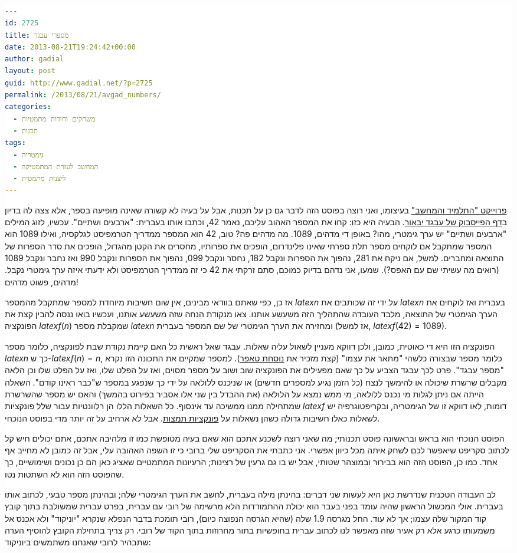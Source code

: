 ```yaml
---
id: 2725
title: מספרי עבגד
date: 2013-08-21T19:24:42+00:00
author: gadial
layout: post
guid: http://www.gadial.net/?p=2725
permalink: /2013/08/21/avgad_numbers/
categories:
  - משחקים וחידות מתמטיות
  - תכנות
tags:
  - גימטריה
  - המחשב לעזרת המתמטיקה
  - ליצנות מתמטית
---
```

[פרוייקט "התלמיד והמחשב"](http://www.gadial.net/2013/05/27/student_and_computer_1/) בעיצומו, ואני רוצה בפוסט הזה לדבר גם כן על תכנות, אבל על בעיה לא קשורה שאינה מופיעה בספר, אלא צצה לה בדיון ב[דף הפייסבוק של עבגד יבאור](https://www.facebook.com/avgadyavor/posts/378757425584167). הבעיה היא כזו: קחו את המספר האהוב עליכם, נאמר 42, וכתבו אותו בעברית: "ארבעים ושתיים". עכשיו, לזוג המילים "ארבעים ושתיים" יש ערך גימטרי, מהו? באופן די מדהים, 1089. מה מדהים פה? טוב, 42 הוא המספר ממדריך הטרמפיסט לגלקסיה, ואילו 1089 הוא המספר שמתקבל אם לוקחים מספר תלת ספרתי שאינו פלינדרום, הופכים את ספרותיו, מחסרים את הקטן מהגדול, הופכים את סדר הספרות של התוצאה ומחברים. למשל, אם ניקח את 281, נהפוך את הספרות ונקבל 182, נחסר ונקבל 099, נהפוך את הספרות ונקבל 990 ואז נחבר ונקבל 1089 (רואים מה עשיתי שם עם האפס?). שמעו, אני נדהם בדיוק כמוכם, סתם זרקתי את 42 כי זה ממדריך הטרמפיסט ולא ידעתי איזה ערך גימטרי נקבל. מדהים, פשוט מדהים!

אז כן, כפי שאתם בוודאי מבינים, אין שום חשיבות מיוחדת למספר שמתקבל מהמספר $latex n$ על ידי זה שכותבים את $latex n$ בעברית ואז לוקחים את הערך הגימטרי של התוצאה, מלבד העובדה שהתהליך הזה משעשע אותנו. צאו מנקודת הנחה שזה משעשע אותנו, ועכשיו בואו ננסה להבין קצת את הפונקציה $latex f(n)$ שמקבלת מספר $latex n$ ומחזירה את הערך הגימטרי של שם המספר בעברית (אז למשל, $latex f(42)=1089$).

הפונקציה הזו היא די כאוטית, כמובן, ולכן דווקא מעניין לשאול עליה שאלות. עבגד שאל ראשית כל האם קיימת נקודת שבת לפונקציה, כלומר מספר $latex n$ כך ש-$latex f(n)=n$, כלומר מספר שבצורה כלשהי "מתאר את עצמו" (קצת מזכיר את [נוסחת טאפר](http://www.gadial.net/2013/03/28/tupper-formula/)). למספר שמקיים את התכונה הזו נקרא "מספר עבגד". פרט לכך עבגד הצביע על כך שאם מפעילים את הפונקציה שוב ושוב על מספר מסוים, ואז על הפלט שלו, ואז על הפלט שלו וכן הלאה מקבלים שרשרת שיכולה או להימשך לנצח (כל הזמן נגיע למספרים חדשים) או שניכנס ללולאה על ידי כך שנפגע במספר ש"כבר ראינו קודם". השאלה הייתה אם ניתן לגלות מי נכנס ללולאה, מי ממש נמצא על הלולאה (את ההבדל בין שני אלו אסביר בפירוט בהמשך) והאם יש מספר שהשרשרת שמתחילה ממנו ממשיכה עד אינסוף. כל השאלות הללו הן רלוונטיות עבור שלל פונקציות $latex f$ דומות, לאו דווקא זו של הגימטריה, ובקריפטוגרפיה יש לשאלות כאלו חשיבות גדולה כשהן נשאלות על [פונקציות תמצות](http://www.gadial.net/2007/11/24/hash_functions/). אבל לא ארחיב על זה יותר מדי בפוסט הנוכחי.

הפוסט הנוכחי הוא בראש ובראשונה פוסט תכנותי; מה שאני רוצה לשכנע אתכם הוא שאם בעיה מטופשת כמו זו מלהיבה אתכם, אתם יכולים חיש קל לכתוב סקריפט שיאפשר לכם לשחק איתה מכל כיוון אפשרי. אני כתבתי את הסקריפט שלי ברובי כי זו השפה האהובה עלי, אבל זה כמובן לא מחייב אף אחד. כמו כן, הפוסט הזה הוא בבירור ובמוצהר שטותי, אבל יש בו גם גרעין של רצינות; הרעיונות המתמטיים שאציג כאן הם כן נכונים ושימושיים, כך שהפוסט הזה הוא לא השתטות נטו.

לב העבודה הטכנית שנדרשת כאן היא לעשות שני דברים: בהינתן מילה בעברית, לחשב את הערך הגימטרי שלה; ובהינתן מספר טבעי, לכתוב אותו בעברית. אולי המכשול הראשון שהיה עומד בפני בעבר הוא יכולת ההתמודדות הלא מרשימה של רובי עם עברית, בפרט עברית שמשולבת בתוך קובץ קוד המקור שלה עצמו; אך לא עוד. החל מגרסה 1.9 שלה (שהיא הגרסה הנפוצה כיום), רובי תומכת בדבר הנפלא שנקרא "יוניקוד" ולא אכנס אל משמעותו כרגע אלא רק אעיר שזה מאפשר לנו לכתוב עברית בחופשיות בתור מחרוזות בתוך הקוד של רובי. רק צריך בתחילת הקובץ להוסיף הערה שתבהיר לרובי שאנחנו משתמשים ביוניקוד:
